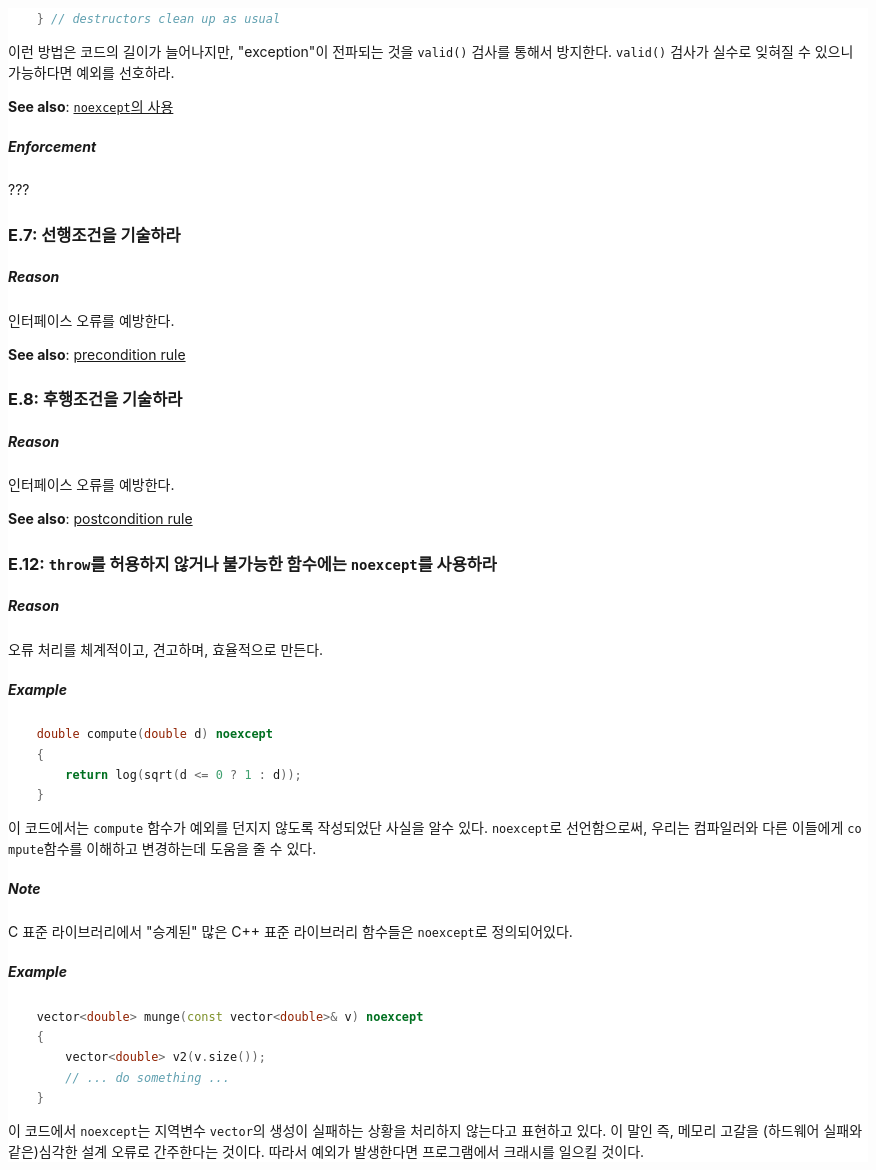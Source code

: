 ```c++
    } // destructors clean up as usual
```

이런 방법은 코드의 길이가 늘어나지만, "exception"이 전파되는 것을 `valid()` 검사를 통해서 방지한다.
`valid()` 검사가 실수로 잊혀질 수 있으니 가능하다면 예외를 선호하라.

**See also**: [`noexcept`의 사용](#Se-noexcept)

##### Enforcement

???

### <a name="Re-precondition"></a>E.7: 선행조건을 기술하라

##### Reason

인터페이스 오류를 예방한다.

**See also**: [precondition rule](#Ri-pre)

### <a name="Re-postcondition"></a>E.8: 후행조건을 기술하라

##### Reason

인터페이스 오류를 예방한다.

**See also**: [postcondition rule](#Ri-post)

### <a name="Re-noexcept"></a>E.12: `throw`를 허용하지 않거나 불가능한 함수에는 `noexcept`를 사용하라

##### Reason

오류 처리를 체계적이고, 견고하며, 효율적으로 만든다.

##### Example
```c++
    double compute(double d) noexcept
    {
        return log(sqrt(d <= 0 ? 1 : d));
    }
```
이 코드에서는 `compute` 함수가 예외를 던지지 않도록 작성되었단 사실을 알수 있다. 
`noexcept`로 선언함으로써, 우리는 컴파일러와 다른 이들에게 `compute`함수를 이해하고 변경하는데 도움을 줄 수 있다.


##### Note
C 표준 라이브러리에서 "승계된" 많은 C++ 표준 라이브러리 함수들은 `noexcept`로 정의되어있다.

##### Example
```c++
    vector<double> munge(const vector<double>& v) noexcept
    {
        vector<double> v2(v.size());
        // ... do something ...
    }
```
이 코드에서 `noexcept`는 지역변수 `vector`의 생성이 실패하는 상황을 처리하지 않는다고 표현하고 있다. 이 말인 즉, 메모리 고갈을 (하드웨어 실패와 같은)심각한 설계 오류로 간주한다는 것이다. 따라서 예외가 발생한다면 프로그램에서 크래시를 일으킬 것이다.
